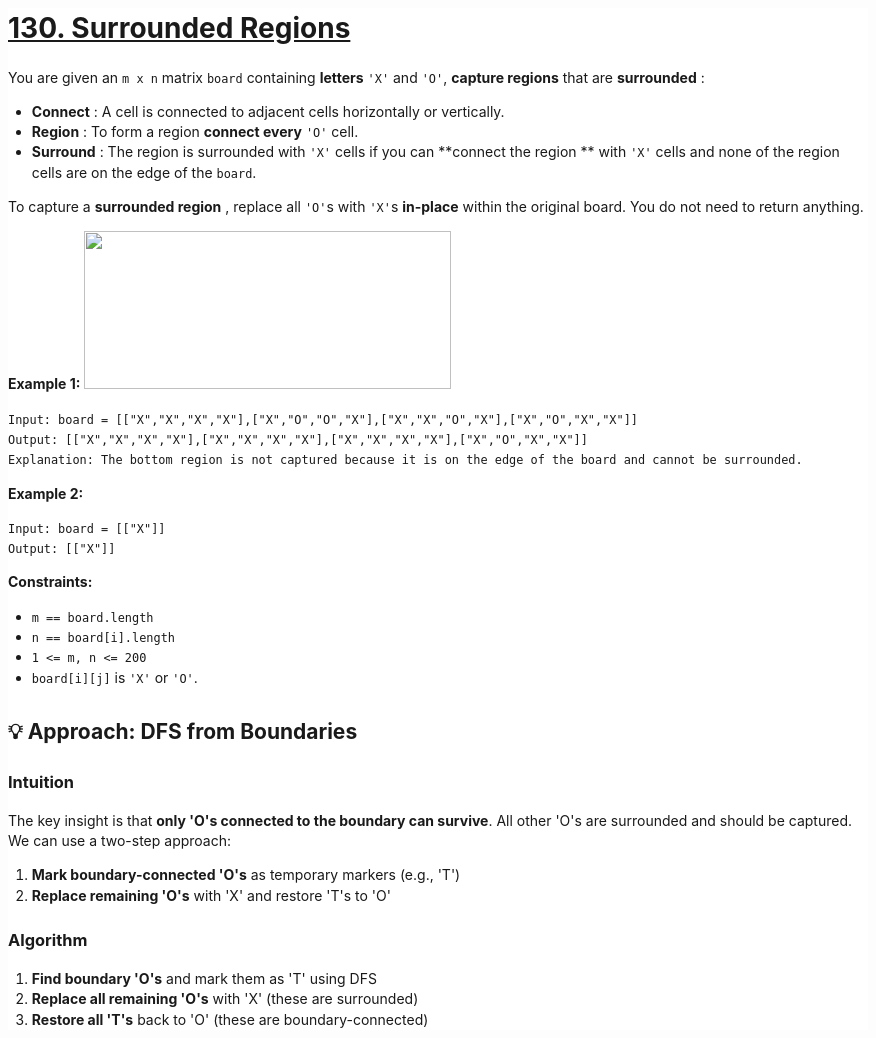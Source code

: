 # [130. Surrounded Regions](https://leetcode.com/problems/surrounded-regions/description/?envType=study-plan-v2&envId=top-interview-150)<Badge type="warning" text="Medium" />

You are given an <code>m x n</code> matrix <code>board</code> containing **letters**  <code>'X'</code> and <code>'O'</code>, **capture regions**  that are **surrounded** :

- **Connect** : A cell is connected to adjacent cells horizontally or vertically.
- **Region** : To form a region **connect every**  <code>'O'</code> cell.
- **Surround** : The region is surrounded with <code>'X'</code> cells if you can **connect the region ** with <code>'X'</code> cells and none of the region cells are on the edge of the <code>board</code>.

To capture a **surrounded region** , replace all <code>'O'</code>s with <code>'X'</code>s **in-place**  within the original board. You do not need to return anything.

**Example 1:** 
<img alt="" src="https://assets.leetcode.com/uploads/2021/02/19/xogrid.jpg" style="width: 367px; height: 158px;">

```
Input: board = [["X","X","X","X"],["X","O","O","X"],["X","X","O","X"],["X","O","X","X"]]
Output: [["X","X","X","X"],["X","X","X","X"],["X","X","X","X"],["X","O","X","X"]]
Explanation: The bottom region is not captured because it is on the edge of the board and cannot be surrounded.
```

**Example 2:** 

```
Input: board = [["X"]]
Output: [["X"]]
```

**Constraints:** 

- <code>m == board.length</code>
- <code>n == board[i].length</code>
- <code>1 <= m, n <= 200</code>
- <code>board[i][j]</code> is <code>'X'</code> or <code>'O'</code>.

## 💡 Approach: DFS from Boundaries

### Intuition

The key insight is that **only 'O's connected to the boundary can survive**. All other 'O's are surrounded and should be captured. We can use a two-step approach:

1. **Mark boundary-connected 'O's** as temporary markers (e.g., 'T')
2. **Replace remaining 'O's** with 'X' and restore 'T's to 'O'

### Algorithm

1. **Find boundary 'O's** and mark them as 'T' using DFS
2. **Replace all remaining 'O's** with 'X' (these are surrounded)
3. **Restore all 'T's** back to 'O' (these are boundary-connected)
